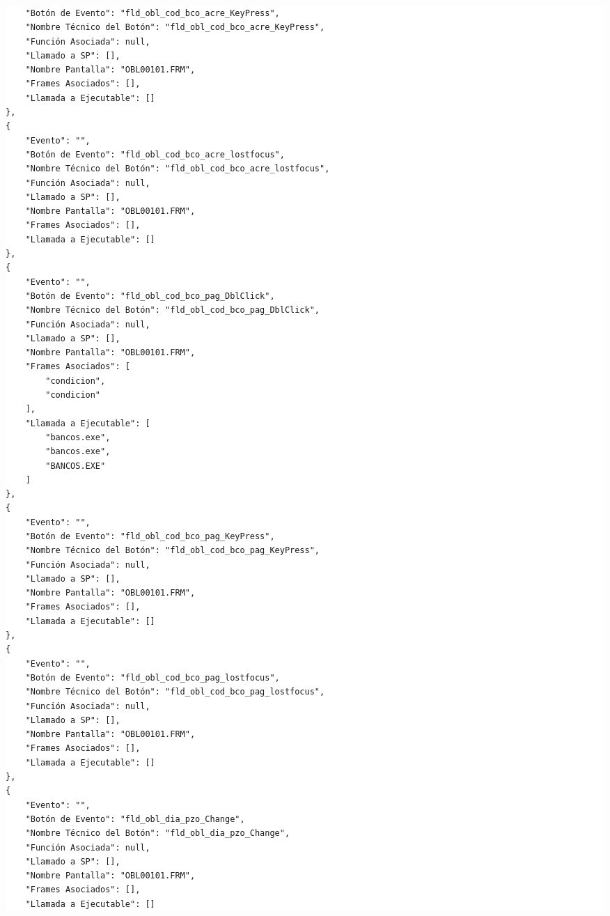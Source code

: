         "Botón de Evento": "fld_obl_cod_bco_acre_KeyPress",
        "Nombre Técnico del Botón": "fld_obl_cod_bco_acre_KeyPress",
        "Función Asociada": null,
        "Llamado a SP": [],
        "Nombre Pantalla": "OBL00101.FRM",
        "Frames Asociados": [],
        "Llamada a Ejecutable": []
    },
    {
        "Evento": "",
        "Botón de Evento": "fld_obl_cod_bco_acre_lostfocus",
        "Nombre Técnico del Botón": "fld_obl_cod_bco_acre_lostfocus",
        "Función Asociada": null,
        "Llamado a SP": [],
        "Nombre Pantalla": "OBL00101.FRM",
        "Frames Asociados": [],
        "Llamada a Ejecutable": []
    },
    {
        "Evento": "",
        "Botón de Evento": "fld_obl_cod_bco_pag_DblClick",
        "Nombre Técnico del Botón": "fld_obl_cod_bco_pag_DblClick",
        "Función Asociada": null,
        "Llamado a SP": [],
        "Nombre Pantalla": "OBL00101.FRM",
        "Frames Asociados": [
            "condicion",
            "condicion"
        ],
        "Llamada a Ejecutable": [
            "bancos.exe",
            "bancos.exe",
            "BANCOS.EXE"
        ]
    },
    {
        "Evento": "",
        "Botón de Evento": "fld_obl_cod_bco_pag_KeyPress",
        "Nombre Técnico del Botón": "fld_obl_cod_bco_pag_KeyPress",
        "Función Asociada": null,
        "Llamado a SP": [],
        "Nombre Pantalla": "OBL00101.FRM",
        "Frames Asociados": [],
        "Llamada a Ejecutable": []
    },
    {
        "Evento": "",
        "Botón de Evento": "fld_obl_cod_bco_pag_lostfocus",
        "Nombre Técnico del Botón": "fld_obl_cod_bco_pag_lostfocus",
        "Función Asociada": null,
        "Llamado a SP": [],
        "Nombre Pantalla": "OBL00101.FRM",
        "Frames Asociados": [],
        "Llamada a Ejecutable": []
    },
    {
        "Evento": "",
        "Botón de Evento": "fld_obl_dia_pzo_Change",
        "Nombre Técnico del Botón": "fld_obl_dia_pzo_Change",
        "Función Asociada": null,
        "Llamado a SP": [],
        "Nombre Pantalla": "OBL00101.FRM",
        "Frames Asociados": [],
        "Llamada a Ejecutable": []